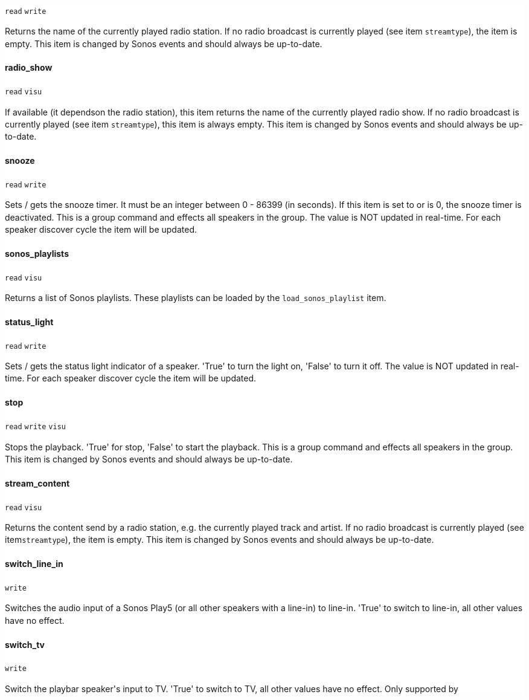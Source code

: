 ```read``` ```write```

Returns the name of the currently played radio station. If no radio broadcast is currently played (see item 
```streamtype```), the item is empty. This item is changed by Sonos events and should always be up-to-date.

#### radio_show
```read``` ```visu```

If available (it dependson the radio station), this item returns the name of the currently played radio show. If no 
radio broadcast is currently played (see item ```streamtype```), this item is always empty. This item is changed by 
Sonos events and should always be up-to-date.

#### snooze
```read``` ```write```

Sets / gets the snooze timer. It must be an integer between 0 - 86399 (in seconds). If this item is set to or is 0, the 
snooze timer is deactivated. This is a group command and effects all speakers in the group. The value is NOT updated in 
real-time. For each speaker discover cycle the item will be updated.
  
#### sonos_playlists
```read``` ```visu```


Returns a list of Sonos playlists. These playlists can be loaded by the ```load_sonos_playlist``` item. 

#### status_light
```read``` ```write```

Sets / gets the status light indicator of a speaker. 'True' to turn the light on, 'False' to turn it off. The value is 
NOT updated in real-time. For each speaker discover cycle the item will be updated.

#### stop
```read``` ```write``` ```visu```

Stops the playback. 'True' for stop, 'False' to start the playback. This is a group command and effects all
speakers in the group. This item is changed by Sonos events and should always be up-to-date.

#### stream_content
```read``` ```visu```

Returns the content send by a radio station, e.g. the currently played track and artist. If no radio broadcast is 
currently played (see item```streamtype```), the item is empty. This item is changed by Sonos events and should always 
be up-to-date.

#### switch_line_in
```write```

Switches the audio input of a Sonos Play5 (or all other speakers with a line-in) to line-in. 'True' to switch to 
line-in, all other values have no effect.

#### switch_tv
```write```

Switch the playbar speaker's input to TV. 'True' to switch to TV, all other values have no effect. Only supported by 
```